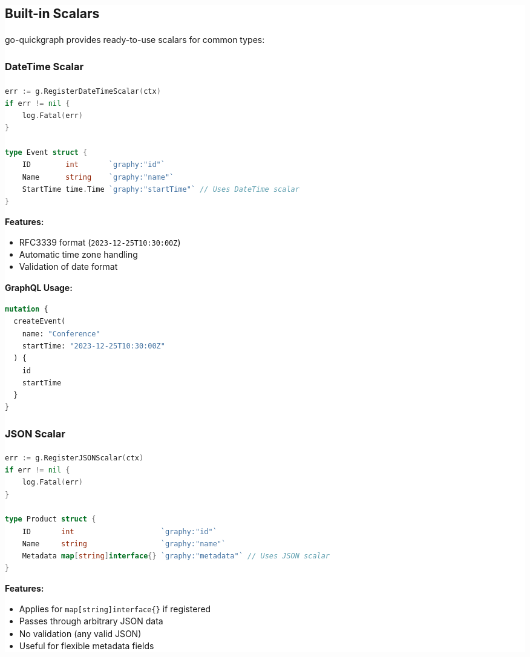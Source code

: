 ## Built-in Scalars

go-quickgraph provides ready-to-use scalars for common types:

### DateTime Scalar

```go
err := g.RegisterDateTimeScalar(ctx)
if err != nil {
    log.Fatal(err)
}

type Event struct {
    ID        int       `graphy:"id"`
    Name      string    `graphy:"name"`
    StartTime time.Time `graphy:"startTime"` // Uses DateTime scalar
}
```

**Features:**
- RFC3339 format (`2023-12-25T10:30:00Z`)
- Automatic time zone handling
- Validation of date format

**GraphQL Usage:**
```graphql
mutation {
  createEvent(
    name: "Conference"
    startTime: "2023-12-25T10:30:00Z"
  ) {
    id
    startTime
  }
}
```

### JSON Scalar

```go
err := g.RegisterJSONScalar(ctx)
if err != nil {
    log.Fatal(err)
}

type Product struct {
    ID       int                    `graphy:"id"`
    Name     string                 `graphy:"name"`
    Metadata map[string]interface{} `graphy:"metadata"` // Uses JSON scalar
}
```

**Features:**
- Applies for `map[string]interface{}` if registered
- Passes through arbitrary JSON data
- No validation (any valid JSON)
- Useful for flexible metadata fields
